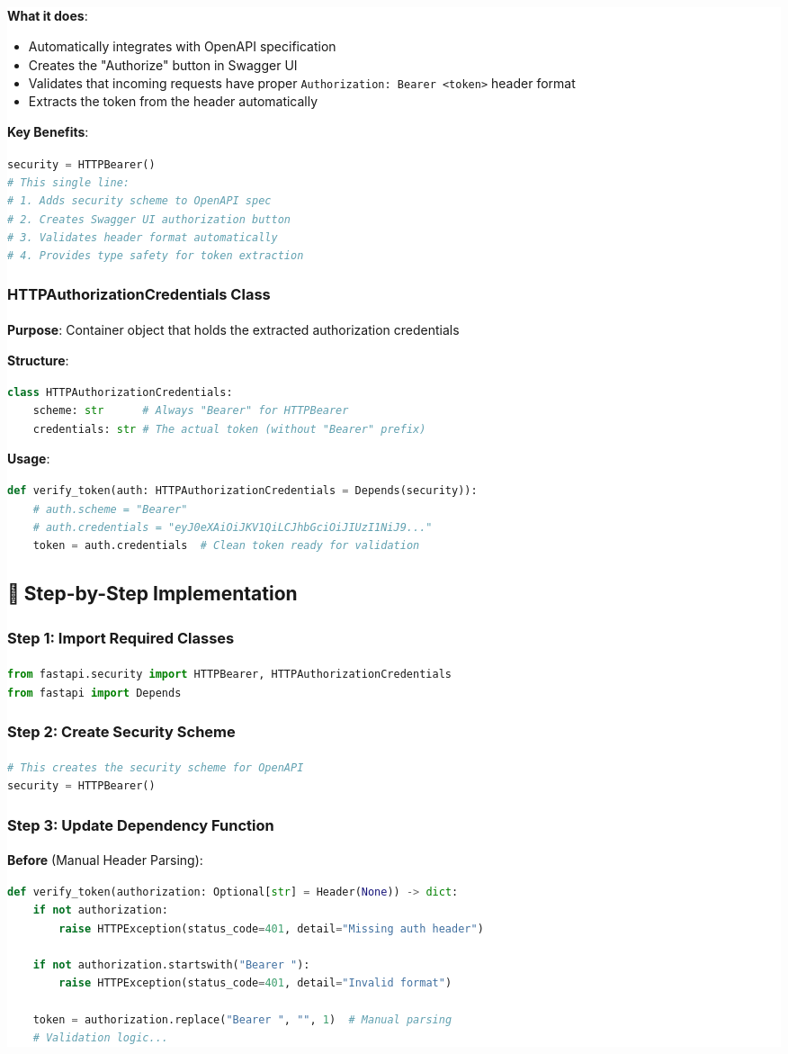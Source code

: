 **What it does**:
- Automatically integrates with OpenAPI specification
- Creates the "Authorize" button in Swagger UI
- Validates that incoming requests have proper `Authorization: Bearer <token>` header format
- Extracts the token from the header automatically

**Key Benefits**:
```python
security = HTTPBearer()
# This single line:
# 1. Adds security scheme to OpenAPI spec
# 2. Creates Swagger UI authorization button
# 3. Validates header format automatically
# 4. Provides type safety for token extraction
```

### HTTPAuthorizationCredentials Class

**Purpose**: Container object that holds the extracted authorization credentials

**Structure**:
```python
class HTTPAuthorizationCredentials:
    scheme: str      # Always "Bearer" for HTTPBearer
    credentials: str # The actual token (without "Bearer" prefix)
```

**Usage**:
```python
def verify_token(auth: HTTPAuthorizationCredentials = Depends(security)):
    # auth.scheme = "Bearer"
    # auth.credentials = "eyJ0eXAiOiJKV1QiLCJhbGciOiJIUzI1NiJ9..."
    token = auth.credentials  # Clean token ready for validation
```

## 📝 Step-by-Step Implementation

### Step 1: Import Required Classes
```python
from fastapi.security import HTTPBearer, HTTPAuthorizationCredentials
from fastapi import Depends
```

### Step 2: Create Security Scheme
```python
# This creates the security scheme for OpenAPI
security = HTTPBearer()
```

### Step 3: Update Dependency Function
**Before** (Manual Header Parsing):
```python
def verify_token(authorization: Optional[str] = Header(None)) -> dict:
    if not authorization:
        raise HTTPException(status_code=401, detail="Missing auth header")
    
    if not authorization.startswith("Bearer "):
        raise HTTPException(status_code=401, detail="Invalid format")
    
    token = authorization.replace("Bearer ", "", 1)  # Manual parsing
    # Validation logic...
```
